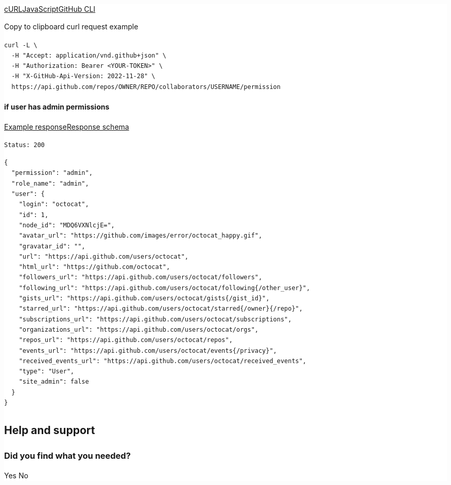 [cURL](http://docs.github.com/en/rest/collaborators/collaborators?apiVersion=2022-11-28#)[JavaScript](http://docs.github.com/en/rest/collaborators/collaborators?apiVersion=2022-11-28#)[GitHub CLI](http://docs.github.com/en/rest/collaborators/collaborators?apiVersion=2022-11-28#)

Copy to clipboard curl request example

```
curl -L \
  -H "Accept: application/vnd.github+json" \
  -H "Authorization: Bearer <YOUR-TOKEN>" \
  -H "X-GitHub-Api-Version: 2022-11-28" \
  https://api.github.com/repos/OWNER/REPO/collaborators/USERNAME/permission
```

#### if user has admin permissions

[Example response](http://docs.github.com/en/rest/collaborators/collaborators?apiVersion=2022-11-28#)[Response schema](http://docs.github.com/en/rest/collaborators/collaborators?apiVersion=2022-11-28#)

`Status: 200`

```
{
  "permission": "admin",
  "role_name": "admin",
  "user": {
    "login": "octocat",
    "id": 1,
    "node_id": "MDQ6VXNlcjE=",
    "avatar_url": "https://github.com/images/error/octocat_happy.gif",
    "gravatar_id": "",
    "url": "https://api.github.com/users/octocat",
    "html_url": "https://github.com/octocat",
    "followers_url": "https://api.github.com/users/octocat/followers",
    "following_url": "https://api.github.com/users/octocat/following{/other_user}",
    "gists_url": "https://api.github.com/users/octocat/gists{/gist_id}",
    "starred_url": "https://api.github.com/users/octocat/starred{/owner}{/repo}",
    "subscriptions_url": "https://api.github.com/users/octocat/subscriptions",
    "organizations_url": "https://api.github.com/users/octocat/orgs",
    "repos_url": "https://api.github.com/users/octocat/repos",
    "events_url": "https://api.github.com/users/octocat/events{/privacy}",
    "received_events_url": "https://api.github.com/users/octocat/received_events",
    "type": "User",
    "site_admin": false
  }
}
```

Help and support
----------------

### Did you find what you needed?

 Yes No
